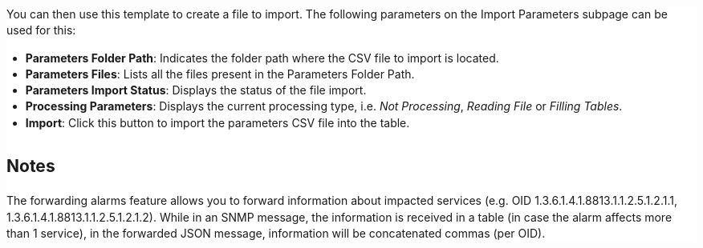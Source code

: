 You can then use this template to create a file to import. The following parameters on the Import Parameters subpage can be used for this:

- **Parameters Folder Path**: Indicates the folder path where the CSV file to import is located.
- **Parameters Files**: Lists all the files present in the Parameters Folder Path.
- **Parameters Import Status**: Displays the status of the file import.
- **Processing Parameters**: Displays the current processing type, i.e. *Not Processing*, *Reading File* or *Filling Tables*.
- **Import**: Click this button to import the parameters CSV file into the table.

## Notes

The forwarding alarms feature allows you to forward information about impacted services (e.g. OID 1.3.6.1.4.1.8813.1.1.2.5.1.2.1.1, 1.3.6.1.4.1.8813.1.1.2.5.1.2.1.2). While in an SNMP message, the information is received in a table (in case the alarm affects more than 1 service), in the forwarded JSON message, information will be concatenated commas (per OID).

